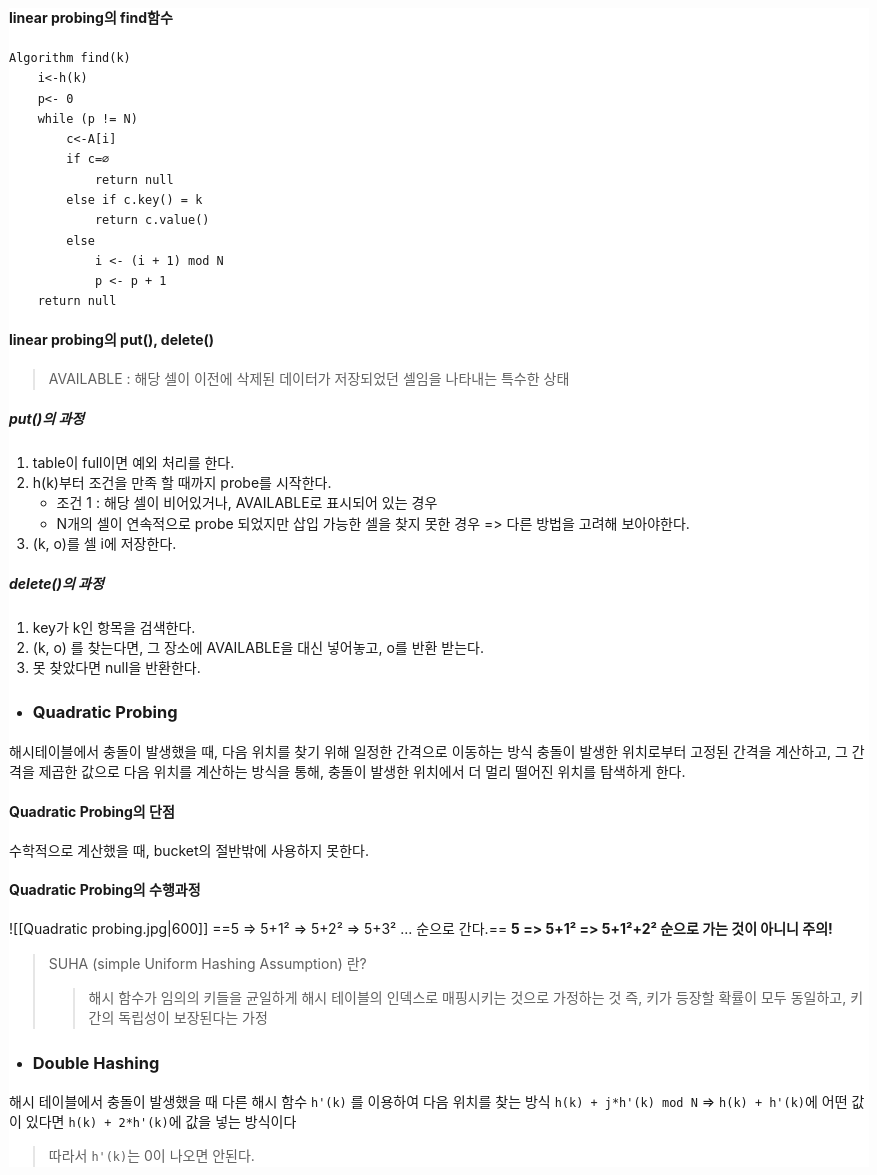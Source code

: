 #### linear probing의 find함수
```
Algorithm find(k)
	i<-h(k)
	p<- 0
	while (p != N)
		c<-A[i]
		if c=∅
			return null
		else if c.key() = k
			return c.value()
		else
			i <- (i + 1) mod N
			p <- p + 1
	return null 
```

#### linear probing의 put(), delete()
>AVAILABLE : 해당 셀이 이전에 삭제된 데이터가 저장되었던 셀임을 나타내는 특수한 상태

##### put()의 과정
1. table이 full이면 예외 처리를 한다.
2. h(k)부터 조건을 만족 할 때까지 probe를 시작한다.
	* 조건 1 : 해당 셀이 비어있거나, AVAILABLE로 표시되어 있는 경우
	* N개의 셀이 연속적으로 probe 되었지만 삽입 가능한 셀을 찾지 못한 경우 => 다른 방법을 고려해 보아야한다.
3. (k, o)를 셀 i에 저장한다.

##### delete()의 과정
1. key가 k인 항목을 검색한다.
2. (k, o) 를 찾는다면, 그 장소에 AVAILABLE을 대신 넣어놓고, o를 반환 받는다.
3. 못 찾았다면 null을 반환한다.


* ### Quadratic Probing
해시테이블에서 충돌이 발생했을 때, 다음 위치를 찾기 위해 일정한 간격으로 이동하는 방식
충돌이 발생한 위치로부터 고정된 간격을 계산하고, 그 간격을 제곱한 값으로 다음 위치를 계산하는 방식을 통해, 충돌이 발생한 위치에서 더 멀리 떨어진 위치를 탐색하게 한다.

#### Quadratic Probing의 단점
수학적으로 계산했을 때, bucket의 절반밖에 사용하지 못한다.

#### Quadratic Probing의 수행과정
![[Quadratic probing.jpg|600]]
==5 => 5+1² => 5+2² => 5+3² ... 순으로 간다.==
**5 => 5+1² => 5+1²+2² 순으로 가는 것이 아니니 주의!**

>SUHA (simple Uniform Hashing Assumption) 란?
>>해시 함수가 임의의 키들을 균일하게 해시 테이블의 인덱스로 매핑시키는 것으로 가정하는 것
>>즉, 키가 등장할 확률이 모두 동일하고, 키 간의 독립성이 보장된다는 가정

* ### Double Hashing
해시 테이블에서 충돌이 발생했을 때 다른 해시 함수 `h'(k)` 를 이용하여 다음 위치를 찾는 방식
`h(k) + j*h'(k) mod N` => `h(k) + h'(k)`에 어떤 값이 있다면 `h(k) + 2*h'(k)`에 값을 넣는 방식이다
>따라서 `h'(k)`는 0이 나오면 안된다.
